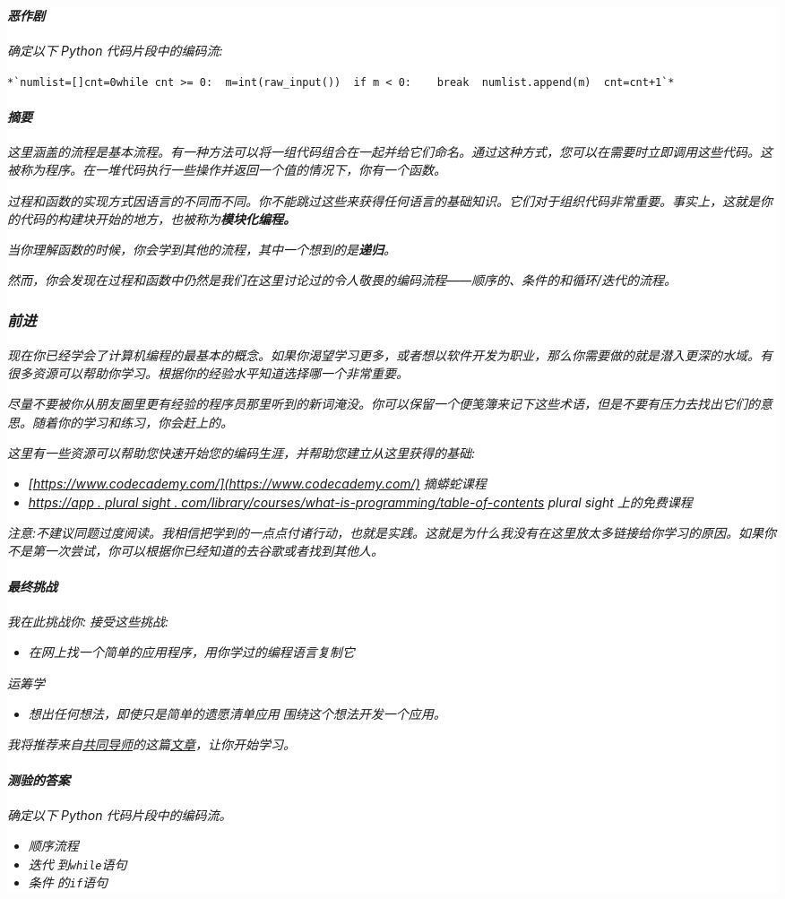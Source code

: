 #### *恶作剧*

*确定以下 Python 代码片段中的编码流:*

```
*`numlist=[]cnt=0while cnt >= 0:  m=int(raw_input())  if m < 0:    break  numlist.append(m)  cnt=cnt+1`*
```

#### *摘要*

*这里涵盖的流程是基本流程。有一种方法可以将一组代码组合在一起并给它们命名。通过这种方式，您可以在需要时立即调用这些代码。这被称为程序。在一堆代码执行一些操作并返回一个值的情况下，你有一个函数。*

*过程和函数的实现方式因语言的不同而不同。你不能跳过这些来获得任何语言的基础知识。它们对于组织代码非常重要。事实上，这就是你的代码的构建块开始的地方，也被称为**模块化编程。***

*当你理解函数的时候，你会学到其他的流程，其中一个想到的是**递归**。*

*然而，你会发现在过程和函数中仍然是我们在这里讨论过的令人敬畏的编码流程——顺序的、条件的和循环/迭代的流程。*

### *前进*

*现在你已经学会了计算机编程的最基本的概念。如果你渴望学习更多，或者想以软件开发为职业，那么你需要做的就是潜入更深的水域。有很多资源可以帮助你学习。根据你的经验水平知道选择哪一个非常重要。*

*尽量不要被你从朋友圈里更有经验的程序员那里听到的新词淹没。你可以保留一个便笺簿来记下这些术语，但是不要有压力去找出它们的意思。随着你的学习和练习，你会赶上的。*

*这里有一些资源可以帮助您快速开始您的编码生涯，并帮助您建立从这里获得的基础:*

*   *[https://www.codecademy.com/](https://www.codecademy.com/)
    摘蟒蛇课程*
*   *[https://app . plural sight . com/library/courses/what-is-programming/table-of-contents](https://app.pluralsight.com/library/courses/what-is-programming/table-of-contents)
    plural sight 上的免费课程*

*注意:不建议同题过度阅读。我相信把学到的一点点付诸行动，也就是实践。这就是为什么我没有在这里放太多链接给你学习的原因。如果你不是第一次尝试，你可以根据你已经知道的去谷歌或者找到其他人。*

#### *最终挑战*

*我在此挑战你:
接受这些挑战:*

*   *在网上找一个简单的应用程序，用你学过的编程语言复制它*

*运筹学*

*   *想出任何想法，即使只是简单的遗愿清单应用
    围绕这个想法开发一个应用。*

*我将推荐来自[共同导师](http://codementor.io/)的这篇[文章](https://www.codementor.io/codementorteam/how-to-build-app-from-scratch-beginner-programmer-7z0atq56w)，让你开始学习。*

#### *测验的答案*

*确定以下 Python 代码片段中的编码流。*

*   *顺序流程*
*   *迭代
    到`while`语句*
*   *条件
    的`if`语句*
